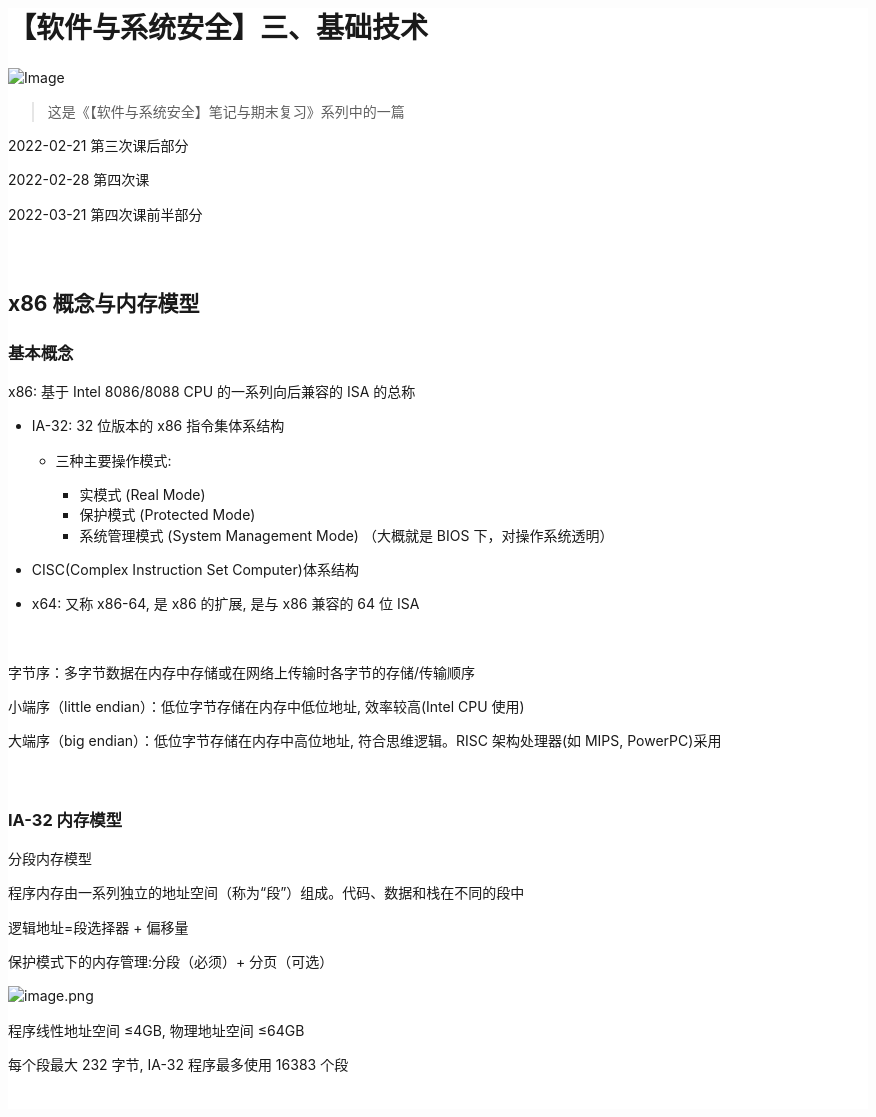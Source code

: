 # 【软件与系统安全】三、基础技术

![Image](https://pic4.zhimg.com/80/v2-55c1a6312be33835cff7999598128565.png)

> 这是《【软件与系统安全】笔记与期末复习》系列中的一篇

2022-02-21 第三次课后部分

2022-02-28 第四次课

2022-03-21 第四次课前半部分

‍

## x86 概念与内存模型

### 基本概念

x86: 基于 Intel 8086/8088 CPU 的一系列向后兼容的 ISA 的总称

* IA-32: 32 位版本的 x86 指令集体系结构

  * 三种主要操作模式:

    * 实模式 (Real Mode)
    * 保护模式 (Protected Mode)
    * 系统管理模式 (System Management Mode) （大概就是 BIOS 下，对操作系统透明）
* CISC(Complex Instruction Set Computer)体系结构
* x64: 又称 x86-64, 是 x86 的扩展, 是与 x86 兼容的 64 位 ISA

‍

字节序：多字节数据在内存中存储或在网络上传输时各字节的存储/传输顺序

小端序（little endian）：低位字节存储在内存中低位地址, 效率较高(Intel CPU 使用)

大端序（big endian）：低位字节存储在内存中高位地址, 符合思维逻辑。RISC 架构处理器(如 MIPS, PowerPC)采用

‍

### IA-32 内存模型

分段内存模型

程序内存由一系列独立的地址空间（称为“段”）组成。代码、数据和栈在不同的段中

逻辑地址=段选择器 + 偏移量

保护模式下的内存管理:分段（必须）+ 分页（可选）

![image.png](http://framist-bucket-openread.oss-cn-shanghai.aliyuncs.com/img/image-20220616013747-q809cla.png)

程序线性地址空间 ≤4GB, 物理地址空间 ≤64GB

每个段最大 232 字节, IA-32 程序最多使用 16383 个段

‍
